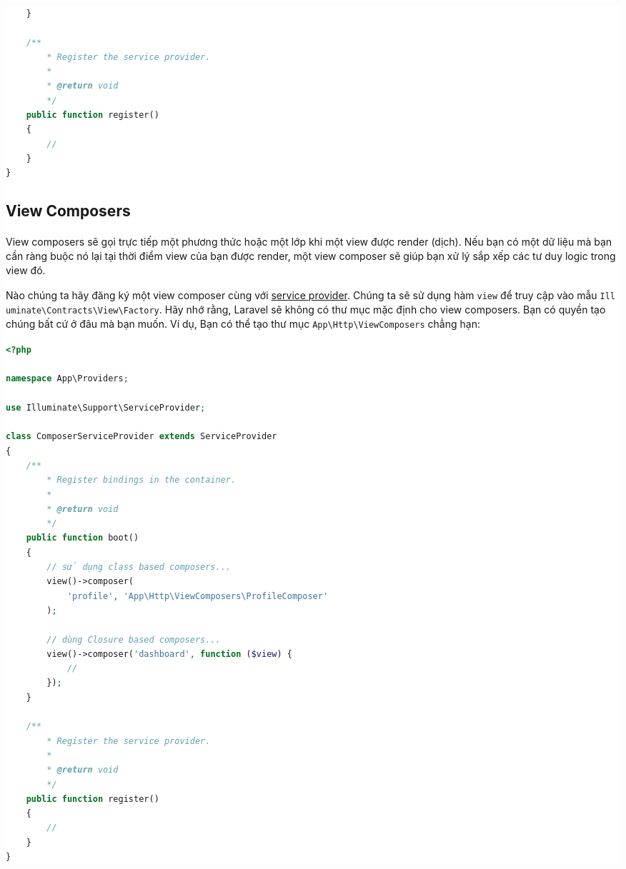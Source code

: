 ```PHP
    }

    /**
        * Register the service provider.
        *
        * @return void
        */
    public function register()
    {
        //
    }
}
```

## View Composers

View composers sẽ gọi trực tiếp một phương thức hoặc một lớp khi một view được render (dịch). Nếu bạn có một dữ liệu mà bạn cần ràng buộc nó lại tại thời điểm view của bạn được render, một view composer sẽ giúp bạn xử lý sắp xếp các tư duy logic trong view đó.

Nào chúng ta hãy đăng ký một view composer cùng với [service provider](providers.md). Chúng ta sẽ sử dụng hàm `view` để truy cập vào mẫu `Illuminate\Contracts\View\Factory`. Hãy nhớ rằng, Laravel sẽ không có thư mục mặc định cho view composers. Bạn có quyền tạo chúng bất cứ ở đâu mà bạn muốn. Ví dụ, Bạn có thể tạo thư mục `App\Http\ViewComposers` chẳng hạn:

```PHP
<?php

namespace App\Providers;

use Illuminate\Support\ServiceProvider;

class ComposerServiceProvider extends ServiceProvider
{
    /**
        * Register bindings in the container.
        *
        * @return void
        */
    public function boot()
    {
        // sử dụng class based composers...
        view()->composer(
            'profile', 'App\Http\ViewComposers\ProfileComposer'
        );

        // dùng Closure based composers...
        view()->composer('dashboard', function ($view) {
            //
        });
    }

    /**
        * Register the service provider.
        *
        * @return void
        */
    public function register()
    {
        //
    }
}
```
